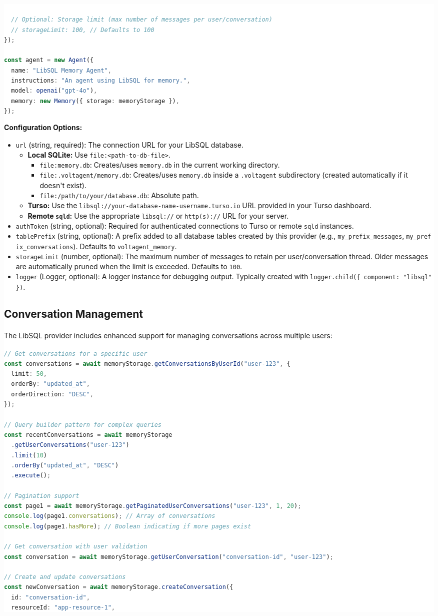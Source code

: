 ```typescript

  // Optional: Storage limit (max number of messages per user/conversation)
  // storageLimit: 100, // Defaults to 100
});

const agent = new Agent({
  name: "LibSQL Memory Agent",
  instructions: "An agent using LibSQL for memory.",
  model: openai("gpt-4o"),
  memory: new Memory({ storage: memoryStorage }),
});
```

**Configuration Options:**

- `url` (string, required): The connection URL for your LibSQL database.
  - **Local SQLite:** Use `file:<path-to-db-file>`.
    - `file:memory.db`: Creates/uses `memory.db` in the current working directory.
    - `file:.voltagent/memory.db`: Creates/uses `memory.db` inside a `.voltagent` subdirectory (created automatically if it doesn't exist).
    - `file:/path/to/your/database.db`: Absolute path.
  - **Turso:** Use the `libsql://your-database-name-username.turso.io` URL provided in your Turso dashboard.
  - **Remote `sqld`:** Use the appropriate `libsql://` or `http(s)://` URL for your server.
- `authToken` (string, optional): Required for authenticated connections to Turso or remote `sqld` instances.
- `tablePrefix` (string, optional): A prefix added to all database tables created by this provider (e.g., `my_prefix_messages`, `my_prefix_conversations`). Defaults to `voltagent_memory`.
- `storageLimit` (number, optional): The maximum number of messages to retain per user/conversation thread. Older messages are automatically pruned when the limit is exceeded. Defaults to `100`.
- `logger` (Logger, optional): A logger instance for debugging output. Typically created with `logger.child({ component: "libsql" })`.

## Conversation Management

The LibSQL provider includes enhanced support for managing conversations across multiple users:

```typescript
// Get conversations for a specific user
const conversations = await memoryStorage.getConversationsByUserId("user-123", {
  limit: 50,
  orderBy: "updated_at",
  orderDirection: "DESC",
});

// Query builder pattern for complex queries
const recentConversations = await memoryStorage
  .getUserConversations("user-123")
  .limit(10)
  .orderBy("updated_at", "DESC")
  .execute();

// Pagination support
const page1 = await memoryStorage.getPaginatedUserConversations("user-123", 1, 20);
console.log(page1.conversations); // Array of conversations
console.log(page1.hasMore); // Boolean indicating if more pages exist

// Get conversation with user validation
const conversation = await memoryStorage.getUserConversation("conversation-id", "user-123");

// Create and update conversations
const newConversation = await memoryStorage.createConversation({
  id: "conversation-id",
  resourceId: "app-resource-1",
```
